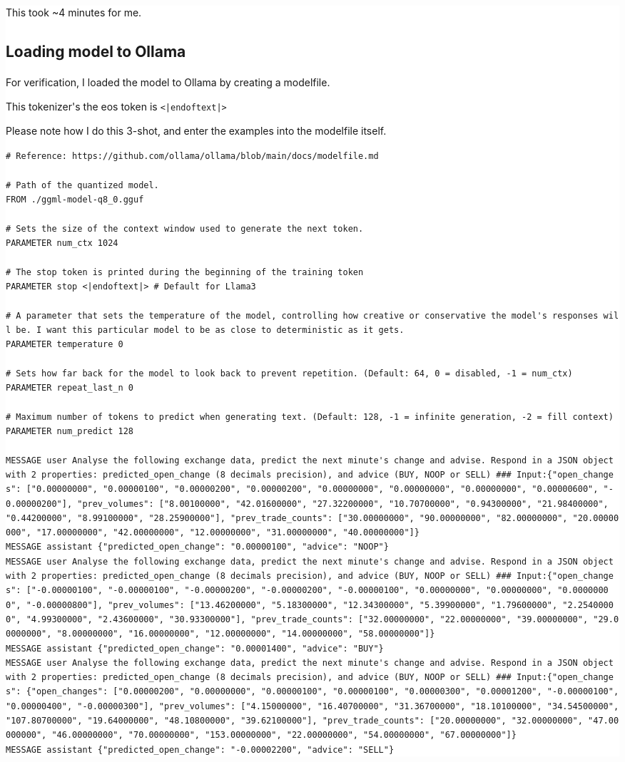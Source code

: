 This took ~4 minutes for me.

## Loading model to Ollama
For verification, I loaded the model to Ollama by creating a modelfile. 

This tokenizer's the eos token is `<|endoftext|>`

Please note how I do this 3-shot, and enter the examples into the modelfile itself.

```title=Modelfile
# Reference: https://github.com/ollama/ollama/blob/main/docs/modelfile.md

# Path of the quantized model. 
FROM ./ggml-model-q8_0.gguf

# Sets the size of the context window used to generate the next token.
PARAMETER num_ctx 1024

# The stop token is printed during the beginning of the training token
PARAMETER stop <|endoftext|> # Default for Llama3

# A parameter that sets the temperature of the model, controlling how creative or conservative the model's responses will be. I want this particular model to be as close to deterministic as it gets.
PARAMETER temperature 0

# Sets how far back for the model to look back to prevent repetition. (Default: 64, 0 = disabled, -1 = num_ctx)
PARAMETER repeat_last_n 0

# Maximum number of tokens to predict when generating text. (Default: 128, -1 = infinite generation, -2 = fill context)
PARAMETER num_predict 128

MESSAGE user Analyse the following exchange data, predict the next minute's change and advise. Respond in a JSON object with 2 properties: predicted_open_change (8 decimals precision), and advice (BUY, NOOP or SELL) ### Input:{"open_changes": ["0.00000000", "0.00000100", "0.00000200", "0.00000200", "0.00000000", "0.00000000", "0.00000000", "0.00000600", "-0.00000200"], "prev_volumes": ["8.00100000", "42.01600000", "27.32200000", "10.70700000", "0.94300000", "21.98400000", "0.44200000", "8.99100000", "28.25900000"], "prev_trade_counts": ["30.00000000", "90.00000000", "82.00000000", "20.00000000", "17.00000000", "42.00000000", "12.00000000", "31.00000000", "40.00000000"]}
MESSAGE assistant {"predicted_open_change": "0.00000100", "advice": "NOOP"}
MESSAGE user Analyse the following exchange data, predict the next minute's change and advise. Respond in a JSON object with 2 properties: predicted_open_change (8 decimals precision), and advice (BUY, NOOP or SELL) ### Input:{"open_changes": ["-0.00000100", "-0.00000100", "-0.00000200", "-0.00000200", "-0.00000100", "0.00000000", "0.00000000", "0.00000000", "-0.00000800"], "prev_volumes": ["13.46200000", "5.18300000", "12.34300000", "5.39900000", "1.79600000", "2.25400000", "4.99300000", "2.43600000", "30.93300000"], "prev_trade_counts": ["32.00000000", "22.00000000", "39.00000000", "29.00000000", "8.00000000", "16.00000000", "12.00000000", "14.00000000", "58.00000000"]}
MESSAGE assistant {"predicted_open_change": "0.00001400", "advice": "BUY"}
MESSAGE user Analyse the following exchange data, predict the next minute's change and advise. Respond in a JSON object with 2 properties: predicted_open_change (8 decimals precision), and advice (BUY, NOOP or SELL) ### Input:{"open_changes": {"open_changes": ["0.00000200", "0.00000000", "0.00000100", "0.00000100", "0.00000300", "0.00001200", "-0.00000100", "0.00000400", "-0.00000300"], "prev_volumes": ["4.15000000", "16.40700000", "31.36700000", "18.10100000", "34.54500000", "107.80700000", "19.64000000", "48.10800000", "39.62100000"], "prev_trade_counts": ["20.00000000", "32.00000000", "47.00000000", "46.00000000", "70.00000000", "153.00000000", "22.00000000", "54.00000000", "67.00000000"]}
MESSAGE assistant {"predicted_open_change": "-0.00002200", "advice": "SELL"}
```
